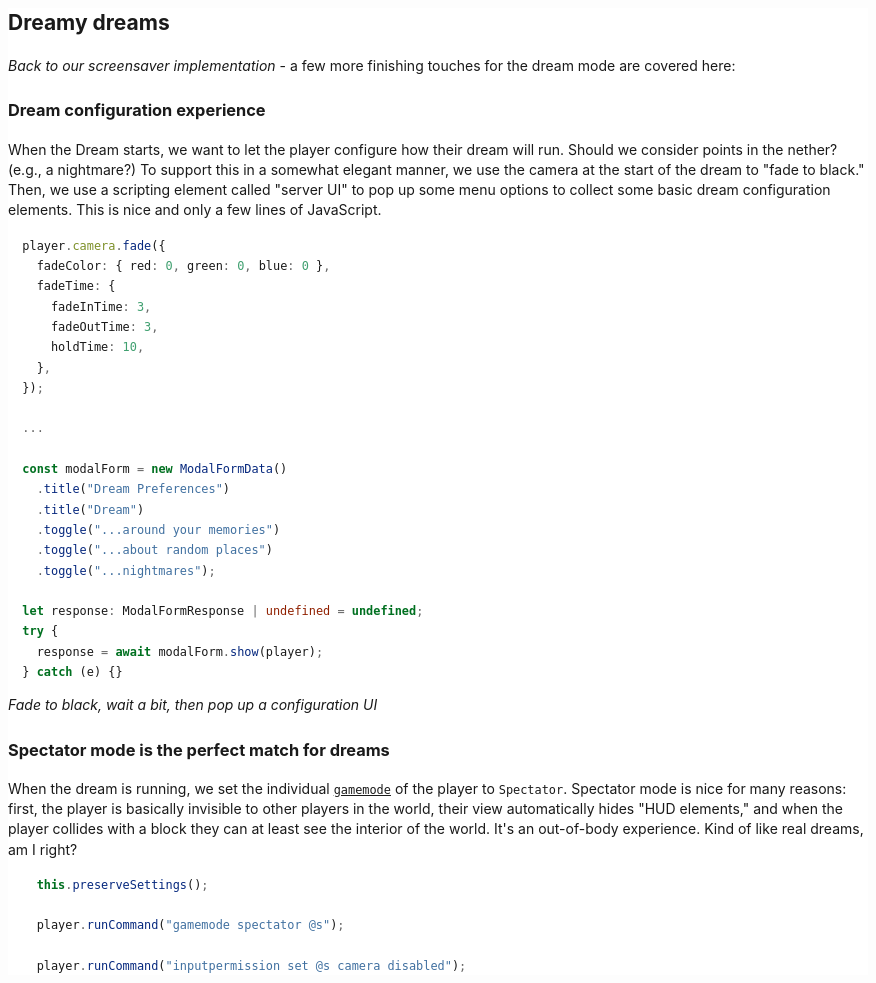 ## Dreamy dreams

_Back to our screensaver implementation_ - a few more finishing touches for the dream mode are covered here:

### Dream configuration experience

When the Dream starts, we want to let the player configure how their dream will run. Should we consider points in the nether? (e.g., a nightmare?) To support this in a somewhat elegant manner, we use the camera at the start of the dream to "fade to black." Then, we use a scripting element called "server UI" to pop up some menu options to collect some basic dream configuration elements. This is nice and only a few lines of JavaScript.

```typescript
  player.camera.fade({
    fadeColor: { red: 0, green: 0, blue: 0 },
    fadeTime: {
      fadeInTime: 3,
      fadeOutTime: 3,
      holdTime: 10,
    },
  });

  ...

  const modalForm = new ModalFormData()
    .title("Dream Preferences")
    .title("Dream")
    .toggle("...around your memories")
    .toggle("...about random places")
    .toggle("...nightmares");

  let response: ModalFormResponse | undefined = undefined;
  try {
    response = await modalForm.show(player);
  } catch (e) {}

```

_Fade to black, wait a bit, then pop up a configuration UI_

### Spectator mode is the perfect match for dreams

When the dream is running, we set the individual [`gamemode`](../ScriptAPI/minecraft/server/GameMode.md) of the player to `Spectator`. Spectator mode is nice for many reasons: first, the player is basically invisible to other players in the world, their view automatically hides "HUD elements," and when the player collides with a block they can at least see the interior of the world. It's an out-of-body experience. Kind of like real dreams, am I right?

```typescript
    this.preserveSettings();

    player.runCommand("gamemode spectator @s");

    player.runCommand("inputpermission set @s camera disabled");
```
